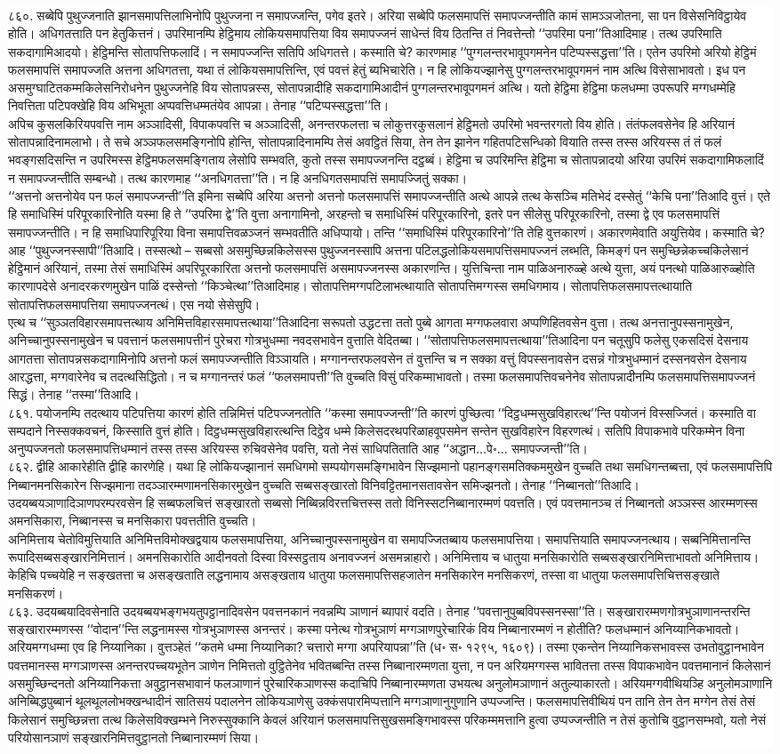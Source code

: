 ८६०. सब्बेपि पुथुज्जनाति झानसमापत्तिलाभिनोपि पुथुज्जना न समापज्जन्ति, पगेव इतरे। अरिया सब्बेपि फलसमापत्तिं समापज्जन्तीति कामं सामञ्ञजोतना, सा पन विसेसनिविट्ठायेव होति। अधिगतत्ताति पन हेतुकित्तनं। उपरिमानम्पि हेट्ठिमाय लोकियसमापत्तिया विय समापज्जनं साधेन्तं विय ठितन्ति तं निवत्तेन्तो ‘‘उपरिमा पना’’तिआदिमाह। तत्थ उपरिमाति सकदागामिआदयो। हेट्ठिमन्ति सोतापत्तिफलादिं। न समापज्जन्ति सतिपि अधिगतत्ते। कस्माति चे? कारणमाह ‘‘पुग्गलन्तरभावूपगमनेन पटिप्पस्सद्धत्ता’’ति। एतेन उपरिमो अरियो हेट्ठिमं फलसमापत्तिं समापज्जति अत्तना अधिगतत्ता, यथा तं लोकियसमापत्तिन्ति, एवं पवत्तं हेतुं ब्यभिचारेति। न हि लोकियज्झानेसु पुग्गलन्तरभावूपगमनं नाम अत्थि विसेसाभावतो। इध पन असमुग्घाटितकम्मकिलेसनिरोधनेन पुथुज्जनेहि विय सोतापन्नस्स, सोतापन्नादीहि सकदागामिआदीनं पुग्गलन्तरभावूपगमनं अत्थि। यतो हेट्ठिमा हेट्ठिमा फलधम्मा उपरूपरि मग्गधम्मेहि निवत्तिता पटिपक्खेहि विय अभिभूता अप्पवत्तिधम्मतंयेव आपन्ना। तेनाह ‘‘पटिप्पस्सद्धत्ता’’ति।  
अपिच कुसलकिरियपवत्ति नाम अञ्ञादिसी, विपाकपवत्ति च अञ्ञादिसी, अनन्तरफलत्ता च लोकुत्तरकुसलानं हेट्ठिमतो उपरिमो भवन्तरगतो विय होति। तंतंफलवसेनेव हि अरियानं सोतापन्नादिनामलाभो। ते सचे अञ्ञफलसमङ्गिनोपि होन्ति, सोतापन्नादिनामम्पि तेसं अवट्ठितं सिया, तेन तेन झानेन गहितपटिसन्धिको वियाति तस्स तस्स अरियस्स तं तं फलं भवङ्गसदिसन्ति न उपरिमस्स हेट्ठिमफलसमङ्गिताय लेसोपि सम्भवति, कुतो तस्स समापज्जनन्ति दट्ठब्बं। हेट्ठिमा च उपरिमन्ति हेट्ठिमा च सोतापन्नादयो अरिया उपरिमं सकदागामिफलादिं न समापज्जन्तीति सम्बन्धो। तत्थ कारणमाह ‘‘अनधिगतत्ता’’ति। न हि अनधिगतसमापत्तिं समापज्जितुं सक्का।  
‘‘अत्तनो अत्तनोयेव पन फलं समापज्जन्ती’’ति इमिना सब्बेपि अरिया अत्तनो अत्तनो फलसमापत्तिं समापज्जन्तीति अत्थे आपन्ने तत्थ केसञ्चि मतिभेदं दस्सेतुं ‘‘केचि पना’’तिआदि वुत्तं। एते हि समाधिस्मिं परिपूरकारिनोति यस्मा हि ते ‘‘उपरिमा द्वे’’ति वुत्ता अनागामिनो, अरहन्तो च समाधिस्मिं परिपूरकारिनो, इतरे पन सीलेसु परिपूरकारिनो, तस्मा द्वे एव फलसमापत्तिं समापज्जन्तीति। न हि समाधिपारिपूरिया विना समापत्तिवळञ्जनं सम्भवतीति अधिप्पायो। तन्ति ‘‘समाधिस्मिं परिपूरकारिनो’’ति तेहि वुत्तकारणं। अकारणमेवाति अयुत्तियेव। कस्माति चे? आह ‘‘पुथुज्जनस्सापी’’तिआदि। तस्सत्थो – सब्बसो असमुच्छिन्नकिलेसस्स पुथुज्जनस्सापि अत्तना पटिलद्धलोकियसमापत्तिसमापज्जनं लब्भति, किमङ्गं पन समुच्छिन्नेकच्चकिलेसानं हेट्ठिमानं अरियानं, तस्मा तेसं समाधिस्मिं अपरिपूरकारिता अत्तनो फलसमापत्तिं असमापज्जनस्स अकारणन्ति। युत्तिचिन्ता नाम पाळिअनारुळ्हे अत्थे युत्ता, अयं पनत्थो पाळिआरुळ्होति कारणापदेसे अनादरकरणमुखेन पाळिं दस्सेन्तो ‘‘किञ्चेत्था’’तिआदिमाह। सोतापत्तिमग्गपटिलाभत्थायाति सोतापत्तिमग्गस्स समधिगमाय। सोतापत्तिफलसमापत्तत्थायाति सोतापत्तिफलसमापत्तिया समापज्जनत्थं। एस नयो सेसेसुपि।  
एत्थ च ‘‘सुञ्ञतविहारसमापत्तत्थाय अनिमित्तविहारसमापत्तत्थाया’’तिआदिना सरूपतो उद्धटत्ता ततो पुब्बे आगता मग्गफलवारा अप्पणिहितवसेन वुत्ता। तत्थ अनत्तानुपस्सनामुखेन, अनिच्चानुपस्सनामुखेन च पवत्तानं फलसमापत्तीनं पुरेचरा गोत्रभुधम्मा नवदसभावेन वुत्ताति वेदितब्बा। ‘‘सोतापत्तिफलसमापत्तत्थाया’’तिआदिना पन चतूसुपि फलेसु एकसदिसं देसनाय आगतत्ता सोतापन्नसकदागामिनोपि अत्तनो फलं समापज्जन्तीति विञ्ञायति। मग्गानन्तरफलवसेन तं वुत्तन्ति च न सक्का वत्तुं विपस्सनावसेन दसन्नं गोत्रभुधम्मानं दस्सनवसेन देसनाय आरद्धत्ता, मग्गवारेनेव च तदत्थसिद्धितो। न च मग्गानन्तरं फलं ‘‘फलसमापत्ती’’ति वुच्चति विसुं परिकम्माभावतो। तस्मा फलसमापत्तिवचनेनेव सोतापन्नादीनम्पि फलसमापत्तिसमापज्जनं सिद्धं। तेनाह ‘‘तस्मा’’तिआदि।  
८६१. पयोजनम्पि तदत्थाय पटिपत्तिया कारणं होति तन्निमित्तं पटिपज्जनतोति ‘‘कस्मा समापज्जन्ती’’ति कारणं पुच्छित्वा ‘‘दिट्ठधम्मसुखविहारत्थ’’न्ति पयोजनं विस्सज्जितं। कस्माति वा सम्पदाने निस्सक्कवचनं, किस्साति वुत्तं होति। दिट्ठधम्मसुखविहारत्थन्ति दिट्ठेव धम्मे किलेसदरथपरिळाहवूपसमेन सन्तेन सुखविहारेन विहरणत्थं। सतिपि विपाकभावे परिकम्मेन विना अनुप्पज्जनतो फलसमापत्तिधम्मानं तस्स तस्स अरियस्स रुचिवसेनेव पवत्ति, यतो नेसं साधिपतिताति आह ‘‘अद्धान…पे॰… समापज्जन्ती’’ति।  
८६२. द्वीहि आकारेहीति द्वीहि कारणेहि। यथा हि लोकियज्झानानं समधिगमो सम्पयोगसमङ्गिभावेन सिज्झमानो पहानङ्गसमतिक्कममुखेन वुच्चति तथा समधिगन्तब्बत्ता, एवं फलसमापत्तिपि निब्बानमनसिकारेन सिज्झमाना तदञ्ञारम्मणामनसिकारमुखेन वुच्चति सब्बसङ्खारतो विनिवट्टितमानसतावसेन समिज्झनतो। तेनाह ‘‘निब्बानतो’’तिआदि। उदयब्बयञाणादिञाणपरम्परवसेन हि सब्बफलचित्तं सङ्खारतो सब्बसो निब्बिन्नविरत्तचित्तस्स ततो विनिस्सटनिब्बानारम्मणं पवत्तति। एवं पवत्तमानञ्च तं निब्बानतो अञ्ञस्स आरम्मणस्स अमनसिकारा, निब्बानस्स च मनसिकारा पवत्ततीति वुच्चति।  
अनिमित्ताय चेतोविमुत्तियाति अनिमित्तविमोक्खद्वयाय फलसमापत्तिया, अनिच्चानुपस्सनामुखेन वा समापज्जितब्बाय फलसमापत्तिया। समापत्तियाति समापज्जनत्थाय। सब्बनिमित्तानन्ति रूपादिसब्बसङ्खारनिमित्तानं। अमनसिकारोति आदीनवतो दिस्वा विस्सट्ठताय अनावज्जनं असमन्नाहारो। अनिमित्ताय च धातुया मनसिकारोति सब्बसङ्खारनिमित्ताभावतो अनिमित्ताय। केहिचि पच्चयेहि न सङ्खतत्ता च असङ्खताति लद्धनामाय असङ्खताय धातुया फलसमापत्तिसहजातेन मनसिकारेन मनसिकरणं, तस्सा वा धातुया फलसमापत्तिचित्तसङ्खाते मनसिकरणं।  
८६३. उदयब्बयादिवसेनाति उदयब्बयभङ्गभयतुपट्ठानादिवसेन पवत्तनकानं नवन्नम्पि ञाणानं ब्यापारं वदति। तेनाह ‘‘पवत्तानुपुब्बविपस्सनस्सा’’ति। सङ्खारारम्मणगोत्रभुञाणानन्तरन्ति सङ्खारारम्मणस्स ‘‘वोदान’’न्ति लद्धनामस्स गोत्रभुञाणस्स अनन्तरं। कस्मा पनेत्थ गोत्रभुञाणं मग्गञाणपुरेचारिकं विय निब्बानारम्मणं न होतीति? फलधम्मानं अनिय्यानिकभावतो। अरियमग्गधम्मा एव हि निय्यानिका। वुत्तञ्हेतं ‘‘कतमे धम्मा निय्यानिका? चत्तारो मग्गा अपरियापन्ना’’ति (ध॰ स॰ १२९५, १६०९)। तस्मा एकन्तेन निय्यानिकसभावस्स उभतोवुट्ठानभावेन पवत्तमानस्स मग्गञाणस्स अनन्तरपच्चयभूतेन ञाणेन निमित्ततो वुट्ठितेनेव भवितब्बन्ति तस्स निब्बानारम्मणता युत्ता, न पन अरियमग्गस्स भावितत्ता तस्स विपाकभावेन पवत्तमानानं किलेसानं असमुच्छिन्दनतो अनिय्यानिकत्ता अवुट्ठानसभावानं फलञाणानं पुरेचारिकञाणस्स कदाचिपि निब्बानारम्मणता उभयत्थ अनुलोमञाणानं अतुल्याकारतो। अरियमग्गवीथियञ्हि अनुलोमञाणानि अनिब्बिद्धपुब्बानं थूलथूललोभक्खन्धादीनं सातिसयं पदालनेन लोकियञाणेसु उक्कंसपारमिप्पत्तानि मग्गञाणानुगुणानि उप्पज्जन्ति। फलसमापत्तिवीथियं पन तानि तेन तेन मग्गेन तेसं तेसं किलेसानं समुच्छिन्नत्ता तत्थ किलेसविक्खम्भने निरुस्सुक्कानि केवलं अरियानं फलसमापत्तिसुखसमङ्गिभावस्स परिकम्ममत्तानि हुत्वा उप्पज्जन्तीति न तेसं कुतोचि वुट्ठानसम्भवो, यतो नेसं परियोसानञाणं सङ्खारनिमित्तवुट्ठानतो निब्बानारम्मणं सिया।  